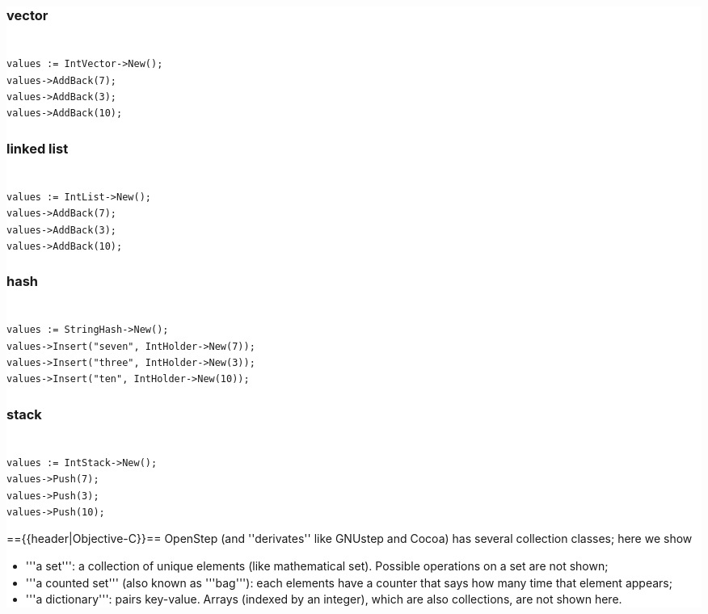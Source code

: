 
### vector


```objeck

values := IntVector->New();
values->AddBack(7);
values->AddBack(3);
values->AddBack(10);

```



### linked list


```objeck

values := IntList->New();
values->AddBack(7);
values->AddBack(3);
values->AddBack(10);

```



### hash


```objeck

values := StringHash->New();
values->Insert("seven", IntHolder->New(7));
values->Insert("three", IntHolder->New(3));
values->Insert("ten", IntHolder->New(10));

```



### stack


```objeck

values := IntStack->New();
values->Push(7);
values->Push(3);
values->Push(10);

```


=={{header|Objective-C}}==
OpenStep (and ''derivates'' like GNUstep and Cocoa) has several collection classes; here we show
* '''a set''': a collection of unique elements (like mathematical set). Possible operations on a set are not shown;
* '''a counted set''' (also known as '''bag'''): each elements have a counter that says how many time that element appears;
* '''a dictionary''': pairs key-value.
Arrays (indexed by an integer), which are also collections, are not shown here.
